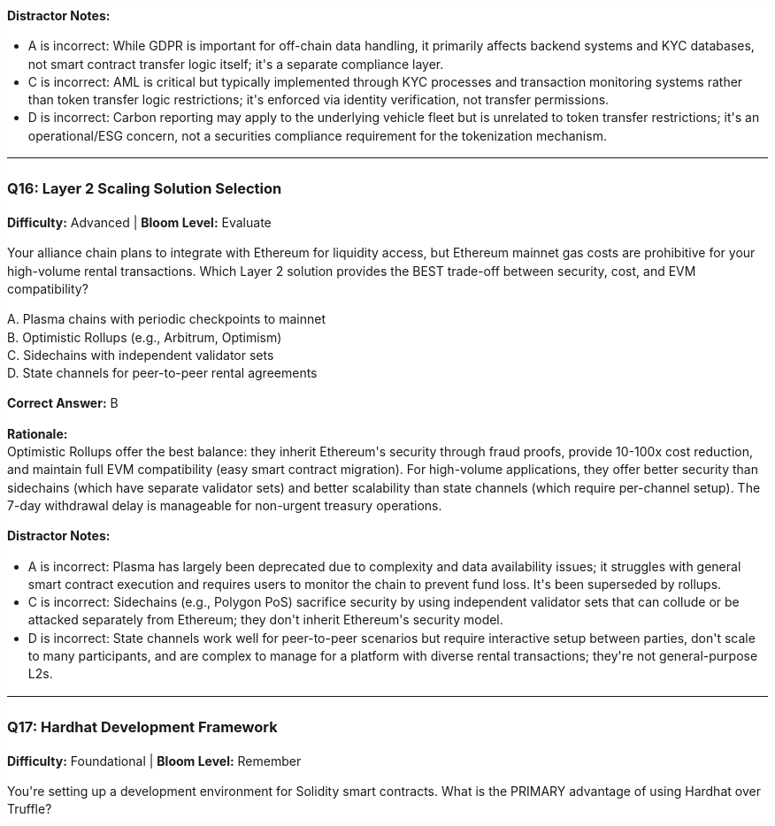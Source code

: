 **Distractor Notes:**
- A is incorrect: While GDPR is important for off-chain data handling, it primarily affects backend systems and KYC databases, not smart contract transfer logic itself; it's a separate compliance layer.
- C is incorrect: AML is critical but typically implemented through KYC processes and transaction monitoring systems rather than token transfer logic restrictions; it's enforced via identity verification, not transfer permissions.
- D is incorrect: Carbon reporting may apply to the underlying vehicle fleet but is unrelated to token transfer restrictions; it's an operational/ESG concern, not a securities compliance requirement for the tokenization mechanism.

---

### Q16: Layer 2 Scaling Solution Selection

**Difficulty:** Advanced | **Bloom Level:** Evaluate

Your alliance chain plans to integrate with Ethereum for liquidity access, but Ethereum mainnet gas costs are prohibitive for your high-volume rental transactions. Which Layer 2 solution provides the BEST trade-off between security, cost, and EVM compatibility?

A. Plasma chains with periodic checkpoints to mainnet  
B. Optimistic Rollups (e.g., Arbitrum, Optimism)  
C. Sidechains with independent validator sets  
D. State channels for peer-to-peer rental agreements

**Correct Answer:** B

**Rationale:**  
Optimistic Rollups offer the best balance: they inherit Ethereum's security through fraud proofs, provide 10-100x cost reduction, and maintain full EVM compatibility (easy smart contract migration). For high-volume applications, they offer better security than sidechains (which have separate validator sets) and better scalability than state channels (which require per-channel setup). The 7-day withdrawal delay is manageable for non-urgent treasury operations.

**Distractor Notes:**
- A is incorrect: Plasma has largely been deprecated due to complexity and data availability issues; it struggles with general smart contract execution and requires users to monitor the chain to prevent fund loss. It's been superseded by rollups.
- C is incorrect: Sidechains (e.g., Polygon PoS) sacrifice security by using independent validator sets that can collude or be attacked separately from Ethereum; they don't inherit Ethereum's security model.
- D is incorrect: State channels work well for peer-to-peer scenarios but require interactive setup between parties, don't scale to many participants, and are complex to manage for a platform with diverse rental transactions; they're not general-purpose L2s.

---

### Q17: Hardhat Development Framework

**Difficulty:** Foundational | **Bloom Level:** Remember

You're setting up a development environment for Solidity smart contracts. What is the PRIMARY advantage of using Hardhat over Truffle?
